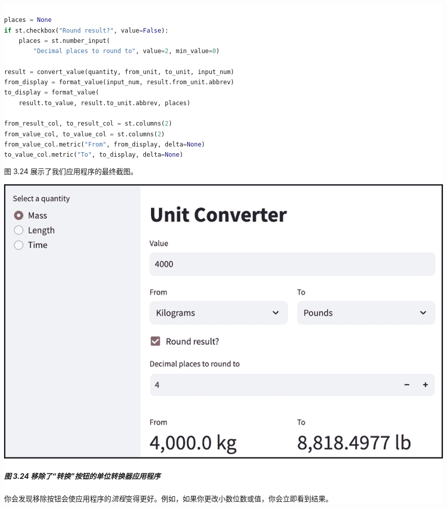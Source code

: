 ```py

places = None
if st.checkbox("Round result?", value=False):
    places = st.number_input(
        "Decimal places to round to", value=2, min_value=0)

result = convert_value(quantity, from_unit, to_unit, input_num)
from_display = format_value(input_num, result.from_unit.abbrev)
to_display = format_value(
    result.to_value, result.to_unit.abbrev, places)

from_result_col, to_result_col = st.columns(2)
from_value_col, to_value_col = st.columns(2)
from_value_col.metric("From", from_display, delta=None)
to_value_col.metric("To", to_display, delta=None)

```

图 3.24 展示了我们应用程序的最终截图。

![图片](img/03__image023.png)

##### 图 3.24 移除了“转换”按钮的单位转换器应用程序

你会发现移除按钮会使应用程序的*流程*变得更好。例如，如果你更改小数位数或值，你会立即看到结果。
